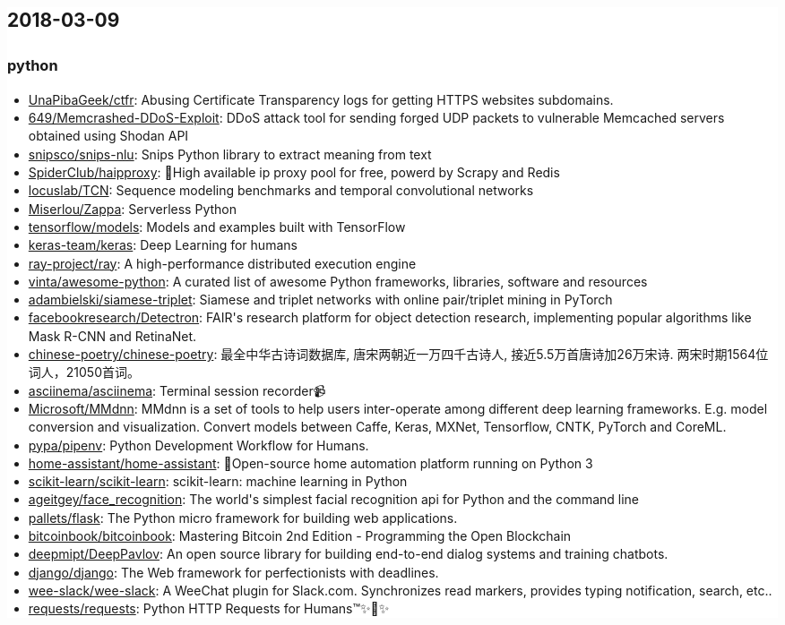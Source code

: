 ## 2018-03-09

### python
* [UnaPibaGeek/ctfr](https://github.com/UnaPibaGeek/ctfr): Abusing Certificate Transparency logs for getting HTTPS websites subdomains.
* [649/Memcrashed-DDoS-Exploit](https://github.com/649/Memcrashed-DDoS-Exploit): DDoS attack tool for sending forged UDP packets to vulnerable Memcached servers obtained using Shodan API
* [snipsco/snips-nlu](https://github.com/snipsco/snips-nlu): Snips Python library to extract meaning from text
* [SpiderClub/haipproxy](https://github.com/SpiderClub/haipproxy): <g-emoji alias="sparkling_heart" class="g-emoji" fallback-src="https://assets-cdn.github.com/images/icons/emoji/unicode/1f496.png">💖</g-emoji>High available ip proxy pool for free, powerd by Scrapy and Redis
* [locuslab/TCN](https://github.com/locuslab/TCN): Sequence modeling benchmarks and temporal convolutional networks
* [Miserlou/Zappa](https://github.com/Miserlou/Zappa): Serverless Python
* [tensorflow/models](https://github.com/tensorflow/models): Models and examples built with TensorFlow
* [keras-team/keras](https://github.com/keras-team/keras): Deep Learning for humans
* [ray-project/ray](https://github.com/ray-project/ray): A high-performance distributed execution engine
* [vinta/awesome-python](https://github.com/vinta/awesome-python): A curated list of awesome Python frameworks, libraries, software and resources
* [adambielski/siamese-triplet](https://github.com/adambielski/siamese-triplet): Siamese and triplet networks with online pair/triplet mining in PyTorch
* [facebookresearch/Detectron](https://github.com/facebookresearch/Detectron): FAIR's research platform for object detection research, implementing popular algorithms like Mask R-CNN and RetinaNet.
* [chinese-poetry/chinese-poetry](https://github.com/chinese-poetry/chinese-poetry): 最全中华古诗词数据库, 唐宋两朝近一万四千古诗人, 接近5.5万首唐诗加26万宋诗. 两宋时期1564位词人，21050首词。
* [asciinema/asciinema](https://github.com/asciinema/asciinema): Terminal session recorder<g-emoji alias="video_camera" class="g-emoji" fallback-src="https://assets-cdn.github.com/images/icons/emoji/unicode/1f4f9.png">📹</g-emoji>
* [Microsoft/MMdnn](https://github.com/Microsoft/MMdnn): MMdnn is a set of tools to help users inter-operate among different deep learning frameworks. E.g. model conversion and visualization. Convert models between Caffe, Keras, MXNet, Tensorflow, CNTK, PyTorch and CoreML.
* [pypa/pipenv](https://github.com/pypa/pipenv): Python Development Workflow for Humans.
* [home-assistant/home-assistant](https://github.com/home-assistant/home-assistant): <g-emoji alias="house_with_garden" class="g-emoji" fallback-src="https://assets-cdn.github.com/images/icons/emoji/unicode/1f3e1.png">🏡</g-emoji>Open-source home automation platform running on Python 3
* [scikit-learn/scikit-learn](https://github.com/scikit-learn/scikit-learn): scikit-learn: machine learning in Python
* [ageitgey/face_recognition](https://github.com/ageitgey/face_recognition): The world's simplest facial recognition api for Python and the command line
* [pallets/flask](https://github.com/pallets/flask): The Python micro framework for building web applications.
* [bitcoinbook/bitcoinbook](https://github.com/bitcoinbook/bitcoinbook): Mastering Bitcoin 2nd Edition - Programming the Open Blockchain
* [deepmipt/DeepPavlov](https://github.com/deepmipt/DeepPavlov): An open source library for building end-to-end dialog systems and training chatbots.
* [django/django](https://github.com/django/django): The Web framework for perfectionists with deadlines.
* [wee-slack/wee-slack](https://github.com/wee-slack/wee-slack): A WeeChat plugin for Slack.com. Synchronizes read markers, provides typing notification, search, etc..
* [requests/requests](https://github.com/requests/requests): Python HTTP Requests for Humans™<g-emoji alias="sparkles" class="g-emoji" fallback-src="https://assets-cdn.github.com/images/icons/emoji/unicode/2728.png">✨</g-emoji><g-emoji alias="cake" class="g-emoji" fallback-src="https://assets-cdn.github.com/images/icons/emoji/unicode/1f370.png">🍰</g-emoji><g-emoji alias="sparkles" class="g-emoji" fallback-src="https://assets-cdn.github.com/images/icons/emoji/unicode/2728.png">✨</g-emoji>
